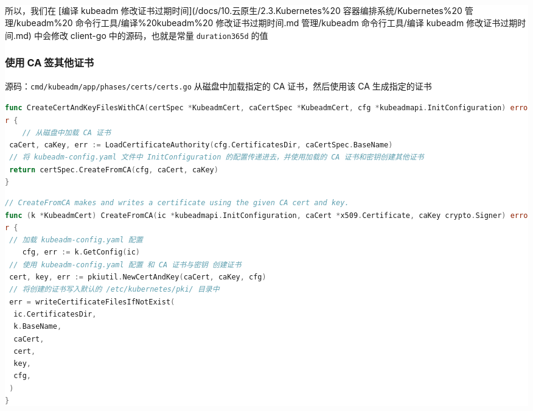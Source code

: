 所以，我们在 [编译 kubeadm 修改证书过期时间](/docs/10.云原生/2.3.Kubernetes%20 容器编排系统/Kubernetes%20 管理/kubeadm%20 命令行工具/编译%20kubeadm%20 修改证书过期时间.md 管理/kubeadm 命令行工具/编译 kubeadm 修改证书过期时间.md) 中会修改 client-go 中的源码，也就是常量 `duration365d` 的值

### 使用 CA 签其他证书

源码：`cmd/kubeadm/app/phases/certs/certs.go`
从磁盘中加载指定的 CA 证书，然后使用该 CA 生成指定的证书

```go
func CreateCertAndKeyFilesWithCA(certSpec *KubeadmCert, caCertSpec *KubeadmCert, cfg *kubeadmapi.InitConfiguration) error {
    // 从磁盘中加载 CA 证书
 caCert, caKey, err := LoadCertificateAuthority(cfg.CertificatesDir, caCertSpec.BaseName)
 // 将 kubeadm-config.yaml 文件中 InitConfiguration 的配置传递进去，并使用加载的 CA 证书和密钥创建其他证书
 return certSpec.CreateFromCA(cfg, caCert, caKey)
}
```

```go
// CreateFromCA makes and writes a certificate using the given CA cert and key.
func (k *KubeadmCert) CreateFromCA(ic *kubeadmapi.InitConfiguration, caCert *x509.Certificate, caKey crypto.Signer) error {
 // 加载 kubeadm-config.yaml 配置
    cfg, err := k.GetConfig(ic)
 // 使用 kubeadm-config.yaml 配置 和 CA 证书与密钥 创建证书
 cert, key, err := pkiutil.NewCertAndKey(caCert, caKey, cfg)
 // 将创建的证书写入默认的 /etc/kubernetes/pki/ 目录中
 err = writeCertificateFilesIfNotExist(
  ic.CertificatesDir,
  k.BaseName,
  caCert,
  cert,
  key,
  cfg,
 )
}
```
